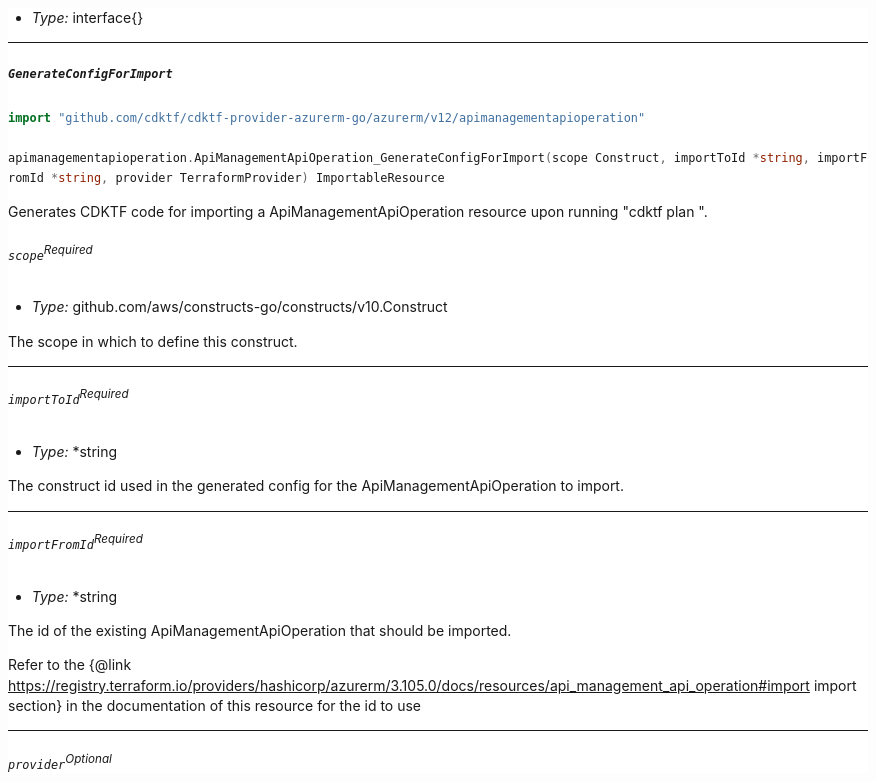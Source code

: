 - *Type:* interface{}

---

##### `GenerateConfigForImport` <a name="GenerateConfigForImport" id="@cdktf/provider-azurerm.apiManagementApiOperation.ApiManagementApiOperation.generateConfigForImport"></a>

```go
import "github.com/cdktf/cdktf-provider-azurerm-go/azurerm/v12/apimanagementapioperation"

apimanagementapioperation.ApiManagementApiOperation_GenerateConfigForImport(scope Construct, importToId *string, importFromId *string, provider TerraformProvider) ImportableResource
```

Generates CDKTF code for importing a ApiManagementApiOperation resource upon running "cdktf plan <stack-name>".

###### `scope`<sup>Required</sup> <a name="scope" id="@cdktf/provider-azurerm.apiManagementApiOperation.ApiManagementApiOperation.generateConfigForImport.parameter.scope"></a>

- *Type:* github.com/aws/constructs-go/constructs/v10.Construct

The scope in which to define this construct.

---

###### `importToId`<sup>Required</sup> <a name="importToId" id="@cdktf/provider-azurerm.apiManagementApiOperation.ApiManagementApiOperation.generateConfigForImport.parameter.importToId"></a>

- *Type:* *string

The construct id used in the generated config for the ApiManagementApiOperation to import.

---

###### `importFromId`<sup>Required</sup> <a name="importFromId" id="@cdktf/provider-azurerm.apiManagementApiOperation.ApiManagementApiOperation.generateConfigForImport.parameter.importFromId"></a>

- *Type:* *string

The id of the existing ApiManagementApiOperation that should be imported.

Refer to the {@link https://registry.terraform.io/providers/hashicorp/azurerm/3.105.0/docs/resources/api_management_api_operation#import import section} in the documentation of this resource for the id to use

---

###### `provider`<sup>Optional</sup> <a name="provider" id="@cdktf/provider-azurerm.apiManagementApiOperation.ApiManagementApiOperation.generateConfigForImport.parameter.provider"></a>
